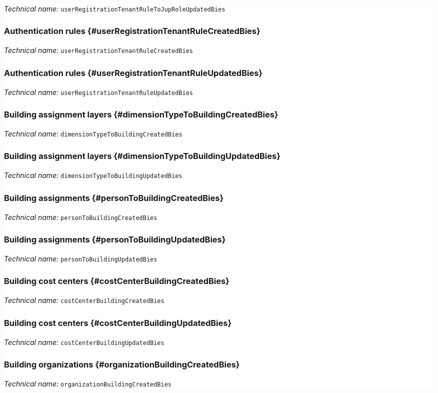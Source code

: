 
*Technical name:* ```userRegistrationTenantRuleToJupRoleUpdatedBies```

### Authentication rules {#userRegistrationTenantRuleCreatedBies}



*Technical name:* ```userRegistrationTenantRuleCreatedBies```

### Authentication rules {#userRegistrationTenantRuleUpdatedBies}



*Technical name:* ```userRegistrationTenantRuleUpdatedBies```

### Building assignment layers {#dimensionTypeToBuildingCreatedBies}



*Technical name:* ```dimensionTypeToBuildingCreatedBies```

### Building assignment layers {#dimensionTypeToBuildingUpdatedBies}



*Technical name:* ```dimensionTypeToBuildingUpdatedBies```

### Building assignments {#personToBuildingCreatedBies}



*Technical name:* ```personToBuildingCreatedBies```

### Building assignments {#personToBuildingUpdatedBies}



*Technical name:* ```personToBuildingUpdatedBies```

### Building cost centers {#costCenterBuildingCreatedBies}



*Technical name:* ```costCenterBuildingCreatedBies```

### Building cost centers {#costCenterBuildingUpdatedBies}



*Technical name:* ```costCenterBuildingUpdatedBies```

### Building organizations {#organizationBuildingCreatedBies}



*Technical name:* ```organizationBuildingCreatedBies```
